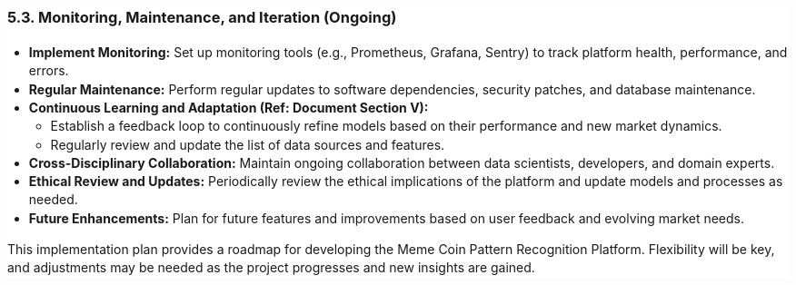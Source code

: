 ### 5.3. Monitoring, Maintenance, and Iteration (Ongoing)
*   **Implement Monitoring:** Set up monitoring tools (e.g., Prometheus, Grafana, Sentry) to track platform health, performance, and errors.
*   **Regular Maintenance:** Perform regular updates to software dependencies, security patches, and database maintenance.
*   **Continuous Learning and Adaptation (Ref: Document Section V):**
    *   Establish a feedback loop to continuously refine models based on their performance and new market dynamics.
    *   Regularly review and update the list of data sources and features.
*   **Cross-Disciplinary Collaboration:** Maintain ongoing collaboration between data scientists, developers, and domain experts.
*   **Ethical Review and Updates:** Periodically review the ethical implications of the platform and update models and processes as needed.
*   **Future Enhancements:** Plan for future features and improvements based on user feedback and evolving market needs.

This implementation plan provides a roadmap for developing the Meme Coin Pattern Recognition Platform. Flexibility will be key, and adjustments may be needed as the project progresses and new insights are gained.

